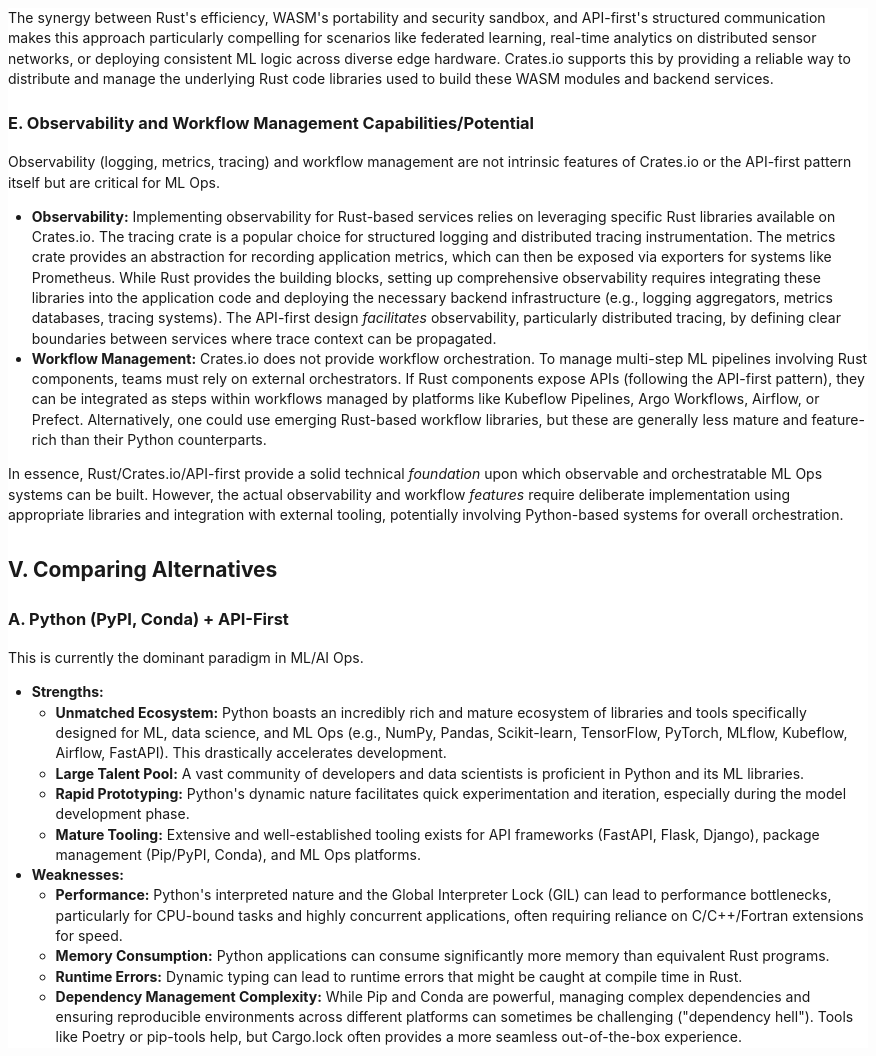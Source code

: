 The synergy between Rust's efficiency, WASM's portability and security sandbox, and API-first's structured communication makes this approach particularly compelling for scenarios like federated learning, real-time analytics on distributed sensor networks, or deploying consistent ML logic across diverse edge hardware. Crates.io supports this by providing a reliable way to distribute and manage the underlying Rust code libraries used to build these WASM modules and backend services.

### **E. Observability and Workflow Management Capabilities/Potential**

Observability (logging, metrics, tracing) and workflow management are not intrinsic features of Crates.io or the API-first pattern itself but are critical for ML Ops.

* **Observability:** Implementing observability for Rust-based services relies on leveraging specific Rust libraries available on Crates.io. The tracing crate is a popular choice for structured logging and distributed tracing instrumentation. The metrics crate provides an abstraction for recording application metrics, which can then be exposed via exporters for systems like Prometheus. While Rust provides the building blocks, setting up comprehensive observability requires integrating these libraries into the application code and deploying the necessary backend infrastructure (e.g., logging aggregators, metrics databases, tracing systems). The API-first design *facilitates* observability, particularly distributed tracing, by defining clear boundaries between services where trace context can be propagated.  
* **Workflow Management:** Crates.io does not provide workflow orchestration. To manage multi-step ML pipelines involving Rust components, teams must rely on external orchestrators. If Rust components expose APIs (following the API-first pattern), they can be integrated as steps within workflows managed by platforms like Kubeflow Pipelines, Argo Workflows, Airflow, or Prefect. Alternatively, one could use emerging Rust-based workflow libraries, but these are generally less mature and feature-rich than their Python counterparts.

In essence, Rust/Crates.io/API-first provide a solid technical *foundation* upon which observable and orchestratable ML Ops systems can be built. However, the actual observability and workflow *features* require deliberate implementation using appropriate libraries and integration with external tooling, potentially involving Python-based systems for overall orchestration.

## **V. Comparing Alternatives**

### **A. Python (PyPI, Conda) + API-First**

This is currently the dominant paradigm in ML/AI Ops.

* **Strengths:**  
  * **Unmatched Ecosystem:** Python boasts an incredibly rich and mature ecosystem of libraries and tools specifically designed for ML, data science, and ML Ops (e.g., NumPy, Pandas, Scikit-learn, TensorFlow, PyTorch, MLflow, Kubeflow, Airflow, FastAPI). This drastically accelerates development.  
  * **Large Talent Pool:** A vast community of developers and data scientists is proficient in Python and its ML libraries.  
  * **Rapid Prototyping:** Python's dynamic nature facilitates quick experimentation and iteration, especially during the model development phase.  
  * **Mature Tooling:** Extensive and well-established tooling exists for API frameworks (FastAPI, Flask, Django), package management (Pip/PyPI, Conda), and ML Ops platforms.  
* **Weaknesses:**  
  * **Performance:** Python's interpreted nature and the Global Interpreter Lock (GIL) can lead to performance bottlenecks, particularly for CPU-bound tasks and highly concurrent applications, often requiring reliance on C/C++/Fortran extensions for speed.  
  * **Memory Consumption:** Python applications can consume significantly more memory than equivalent Rust programs.  
  * **Runtime Errors:** Dynamic typing can lead to runtime errors that might be caught at compile time in Rust.  
  * **Dependency Management Complexity:** While Pip and Conda are powerful, managing complex dependencies and ensuring reproducible environments across different platforms can sometimes be challenging ("dependency hell"). Tools like Poetry or pip-tools help, but Cargo.lock often provides a more seamless out-of-the-box experience.

